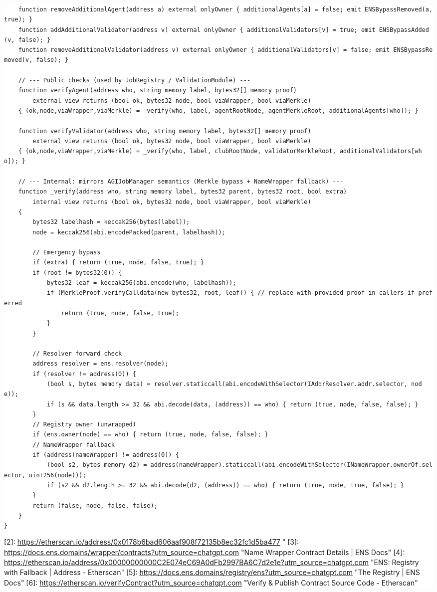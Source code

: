 ```solidity
    function removeAdditionalAgent(address a) external onlyOwner { additionalAgents[a] = false; emit ENSBypassRemoved(a, true); }
    function addAdditionalValidator(address v) external onlyOwner { additionalValidators[v] = true; emit ENSBypassAdded(v, false); }
    function removeAdditionalValidator(address v) external onlyOwner { additionalValidators[v] = false; emit ENSBypassRemoved(v, false); }

    // --- Public checks (used by JobRegistry / ValidationModule) ---
    function verifyAgent(address who, string memory label, bytes32[] memory proof)
        external view returns (bool ok, bytes32 node, bool viaWrapper, bool viaMerkle)
    { (ok,node,viaWrapper,viaMerkle) = _verify(who, label, agentRootNode, agentMerkleRoot, additionalAgents[who]); }

    function verifyValidator(address who, string memory label, bytes32[] memory proof)
        external view returns (bool ok, bytes32 node, bool viaWrapper, bool viaMerkle)
    { (ok,node,viaWrapper,viaMerkle) = _verify(who, label, clubRootNode, validatorMerkleRoot, additionalValidators[who]); }

    // --- Internal: mirrors AGIJobManager semantics (Merkle bypass + NameWrapper fallback) ---
    function _verify(address who, string memory label, bytes32 parent, bytes32 root, bool extra)
        internal view returns (bool ok, bytes32 node, bool viaWrapper, bool viaMerkle)
    {
        bytes32 labelhash = keccak256(bytes(label));
        node = keccak256(abi.encodePacked(parent, labelhash));

        // Emergency bypass
        if (extra) { return (true, node, false, true); }
        if (root != bytes32(0)) {
            bytes32 leaf = keccak256(abi.encode(who, labelhash));
            if (MerkleProof.verifyCalldata(new bytes32, root, leaf)) { // replace with provided proof in callers if preferred
                return (true, node, false, true);
            }
        }

        // Resolver forward check
        address resolver = ens.resolver(node);
        if (resolver != address(0)) {
            (bool s, bytes memory data) = resolver.staticcall(abi.encodeWithSelector(IAddrResolver.addr.selector, node));
            if (s && data.length >= 32 && abi.decode(data, (address)) == who) { return (true, node, false, false); }
        }
        // Registry owner (unwrapped)
        if (ens.owner(node) == who) { return (true, node, false, false); }
        // NameWrapper fallback
        if (address(nameWrapper) != address(0)) {
            (bool s2, bytes memory d2) = address(nameWrapper).staticcall(abi.encodeWithSelector(INameWrapper.ownerOf.selector, uint256(node)));
            if (s2 && d2.length >= 32 && abi.decode(d2, (address)) == who) { return (true, node, true, false); }
        }
        return (false, node, false, false);
    }
}
```


[1]: https://github.com/MontrealAI/AGIJobsv2 "GitHub - MontrealAI/AGIJobsv2: ✨ \"We choose to free humanity from the bonds of job slavery—not because it is easy, but because our destiny demands nothing less; because doing so unleashes the full measure of our genius and spirit; and because we embrace this challenge and carry it to triumph.\" ✨"
[2]: https://etherscan.io/address/0x0178b6bad606aaf908f72135b8ec32fc1d5ba477 "
[3]: https://docs.ens.domains/wrapper/contracts?utm_source=chatgpt.com "Name Wrapper Contract Details | ENS Docs"
[4]: https://etherscan.io/address/0x00000000000C2E074eC69A0dFb2997BA6C7d2e1e?utm_source=chatgpt.com "ENS: Registry with Fallback | Address - Etherscan"
[5]: https://docs.ens.domains/registry/ens?utm_source=chatgpt.com "The Registry | ENS Docs"
[6]: https://etherscan.io/verifyContract?utm_source=chatgpt.com "Verify & Publish Contract Source Code - Etherscan"
